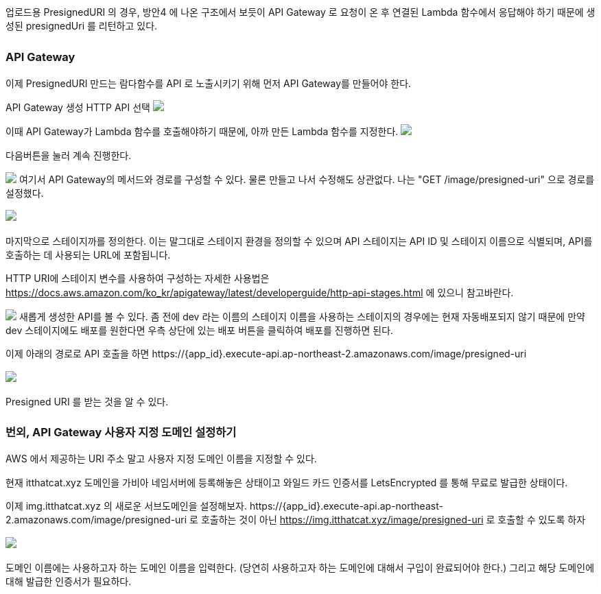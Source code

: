 업로드용 PresignedURI 의 경우, 방안4 에 나온 구조에서 보듯이 API Gateway 로 요청이 온 후 연결된 Lambda 함수에서 응답해야 하기 때문에 생성된 presignedUri 를 리턴하고 있다.


### API Gateway

이제 PresignedURI 만드는 람다함수를 API 로 노출시키기 위해 먼저 API Gateway를 만들어야 한다.

API Gateway 생성
HTTP API 선택
![](https://velog.velcdn.com/images/kmss6905/post/8720a760-672f-406d-96f8-142b14060b4c/image.png)

이때 API Gateway가 Lambda 함수를 호출해야하기 때문에, 아까 만든 Lambda 함수를 지정한다.
![](https://velog.velcdn.com/images/kmss6905/post/6af2f1af-ed04-485e-a132-796eea77994d/image.png)

다음버튼을 눌러 계속 진행한다.


![](https://velog.velcdn.com/images/kmss6905/post/ba8f6638-5da9-4c65-b175-7cfe780e6974/image.png)
여기서 API Gateway의 메서드와 경로를 구성할 수 있다. 물론 만들고 나서 수정해도 상관없다. 나는 "GET /image/presigned-uri" 으로 경로를 설정했다.


![](https://velog.velcdn.com/images/kmss6905/post/6ff57e71-e3d7-4fe1-b3a9-a66de61d4e76/image.png)

마지막으로 스테이지까를 정의한다. 이는 말그대로 스테이지 환경을 정의할 수 있으며 API 스테이지는 API ID 및 스테이지 이름으로 식별되며, API를 호출하는 데 사용되는 URL에 포함됩니다.

HTTP URI에 스테이지 변수를 사용하여 구성하는 자세한 사용법은 https://docs.aws.amazon.com/ko_kr/apigateway/latest/developerguide/http-api-stages.html 에 있으니 참고바란다.

![](https://velog.velcdn.com/images/kmss6905/post/3de90052-9fde-40b1-b480-01b40cfde42f/image.png)
새롭게 생성한 API를 볼 수 있다. 좀 전에 dev 라는 이름의 스테이지 이름을 사용하는 스테이지의 경우에는 현재 자동배포되지 않기 때문에 만약 dev 스테이지에도 배포를 원한다면 우측 상단에 있는 배포 버튼을 클릭하여 배포를 진행하면 된다.

이제 아래의 경로로 API 호출을 하면
https://{app_id}.execute-api.ap-northeast-2.amazonaws.com/image/presigned-uri

![](https://velog.velcdn.com/images/kmss6905/post/5af90a8a-ec1f-4ad3-9daa-9247135ccd62/image.png)

Presigned URI 를 받는 것을 알 수 있다.


### 번외, API Gateway 사용자 지정 도메인 설정하기
AWS 에서 제공하는 URI 주소 말고 사용자 지정 도메인 이름을 지정할 수 있다.

현재 itthatcat.xyz 도메인을 가비아 네임서버에 등록해놓은 상태이고 와일드 카드 인증서를 LetsEncrypted 를 통해 무료로 발급한 상태이다.

이제 img.itthatcat.xyz 의 새로운 서브도메인을 설정해보자.
https://{app_id}.execute-api.ap-northeast-2.amazonaws.com/image/presigned-uri 로 호출하는 것이 아닌
https://img.itthatcat.xyz/image/presigned-uri 로 호출할 수 있도록 하자

![](https://velog.velcdn.com/images/kmss6905/post/a9232828-2798-4a3b-96f3-f8a25644cf16/image.png)

도메인 이름에는 사용하고자 하는 도메인 이름을 입력한다. (당연히 사용하고자 하는 도메인에 대해서 구입이 완료되어야 한다.)
그리고 해당 도메인에 대해 발급한 인증서가 필요하다.
